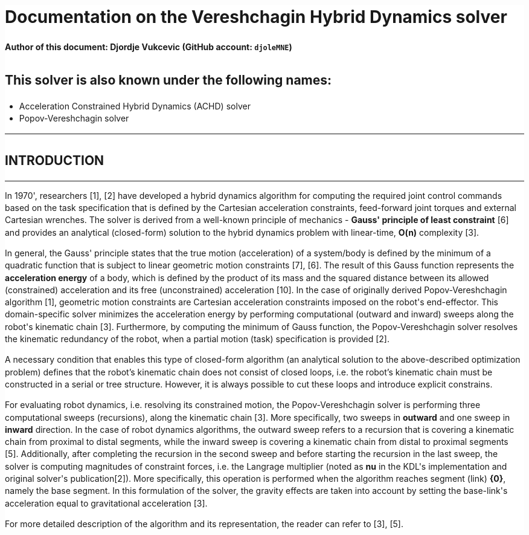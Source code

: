 
# Documentation on the Vereshchagin Hybrid Dynamics solver
#### Author of this document:  Djordje Vukcevic (GitHub account: `djoleMNE`)

## This solver is also known under the following names:
* Acceleration Constrained Hybrid Dynamics (ACHD) solver
* Popov-Vereshchagin solver
---------------------



## **INTRODUCTION** 
------------

In 1970', researchers [1], [2] have developed a hybrid dynamics algorithm for computing the required joint control commands based on the task specification that is defined by the Cartesian acceleration constraints, feed-forward joint torques and external Cartesian wrenches. The solver is derived from a well-known principle of mechanics - **Gauss' principle of least constraint** [6] and provides an analytical (closed-form) solution to the hybrid dynamics problem with linear-time, **O(n)** complexity [3].

In general, the Gauss' principle states that the true motion (acceleration) of a system/body is defined by the minimum of a quadratic function that is subject to linear geometric motion constraints [7], [6]. The result of this Gauss function represents the **acceleration energy** of a body, which is defined by the product of its mass and the squared distance between its allowed (constrained) acceleration and its free (unconstrained) acceleration [10]. In the case of originally derived Popov-Vereshchagin algorithm [1], geometric motion constraints are Cartesian acceleration constraints imposed on the robot's end-effector. This domain-specific solver minimizes the acceleration energy by performing computational (outward and inward) sweeps along the robot's kinematic chain [3]. Furthermore, by computing the minimum of Gauss function, the Popov-Vereshchagin solver resolves the kinematic redundancy of the robot, when a partial motion (task) specification is provided [2]. 

A necessary condition that enables this type of closed-form algorithm (an analytical solution to the above-described optimization problem) defines that the robot’s kinematic chain does not consist of closed loops, i.e. the robot’s kinematic chain must be constructed in a serial or tree structure. However, it is always possible to cut these loops and introduce explicit constrains.

For evaluating robot dynamics, i.e. resolving its constrained motion, the Popov-Vereshchagin solver is performing three computational sweeps (recursions), along the kinematic chain [3]. More specifically, two sweeps in **outward** and one sweep in **inward** direction. In the case of robot dynamics algorithms, the outward sweep refers to a recursion that is covering a kinematic chain from proximal to distal segments, while the inward sweep is covering a kinematic chain from distal to proximal segments [5]. Additionally, after completing the recursion in the second sweep and before starting the recursion in the last sweep, the solver is computing magnitudes of constraint forces, i.e. the Langrage multiplier (noted as **nu** in the KDL's implementation and original solver's publication[2]). More specifically, this operation is performed when the algorithm reaches segment (link) **{0}**, namely the base segment. In this formulation of the solver, the gravity effects are taken into account by setting the base-link's acceleration equal to gravitational acceleration [3].

For more detailed description of the algorithm and its representation, the reader can refer to [3], [5].
